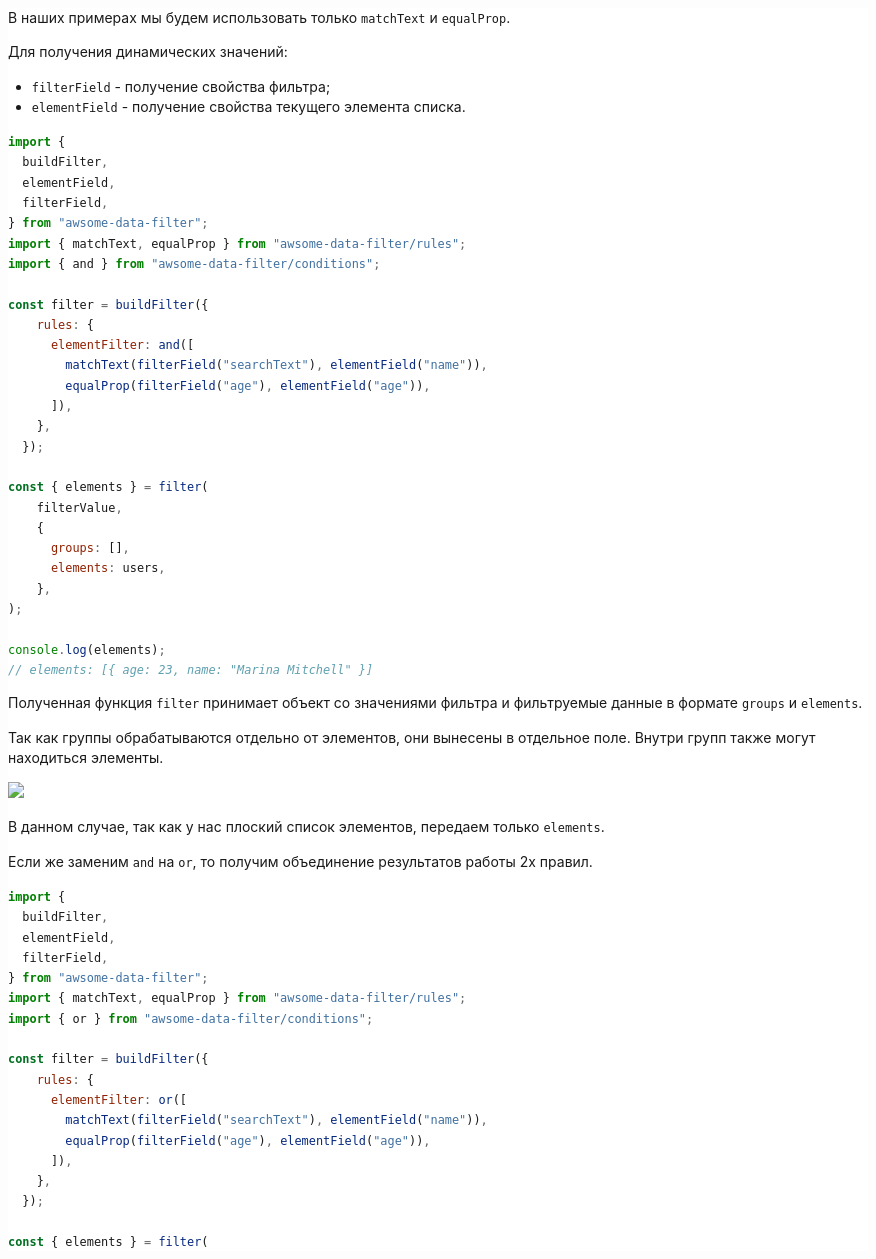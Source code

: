 В наших примерах мы будем использовать только `matchText` и `equalProp`.

Для получения динамических значений:
 - `filterField` - получение свойства фильтра;
 - `elementField` - получение свойства текущего элемента списка.

```javascript
import { 
  buildFilter, 
  elementField, 
  filterField, 
} from "awsome-data-filter";
import { matchText, equalProp } from "awsome-data-filter/rules";
import { and } from "awsome-data-filter/conditions";

const filter = buildFilter({
    rules: {
      elementFilter: and([
        matchText(filterField("searchText"), elementField("name")),
        equalProp(filterField("age"), elementField("age")),
      ]),
    },
  });

const { elements } = filter(
    filterValue,
    {
      groups: [],
      elements: users,
    },
);

console.log(elements);
// elements: [{ age: 23, name: "Marina Mitchell" }]
```

Полученная функция `filter` принимает объект со значениями фильтра и фильтруемые данные в формате `groups` и `elements`.

Так как группы обрабатываются отдельно от элементов, они вынесены в отдельное поле. Внутри групп также могут находиться элементы.

![](https://habrastorage.org/webt/ff/0h/d1/ff0hd1m-m9wk2gmemzlfg_qjdem.png)

В данном случае, так как у нас плоский список элементов, передаем только `elements`.

Если же заменим `and` на `or`, то получим объединение результатов работы 2х правил.

```javascript
import { 
  buildFilter, 
  elementField, 
  filterField, 
} from "awsome-data-filter";
import { matchText, equalProp } from "awsome-data-filter/rules";
import { or } from "awsome-data-filter/conditions";

const filter = buildFilter({
    rules: {
      elementFilter: or([
        matchText(filterField("searchText"), elementField("name")),
        equalProp(filterField("age"), elementField("age")),
      ]),
    },
  });

const { elements } = filter(
```
